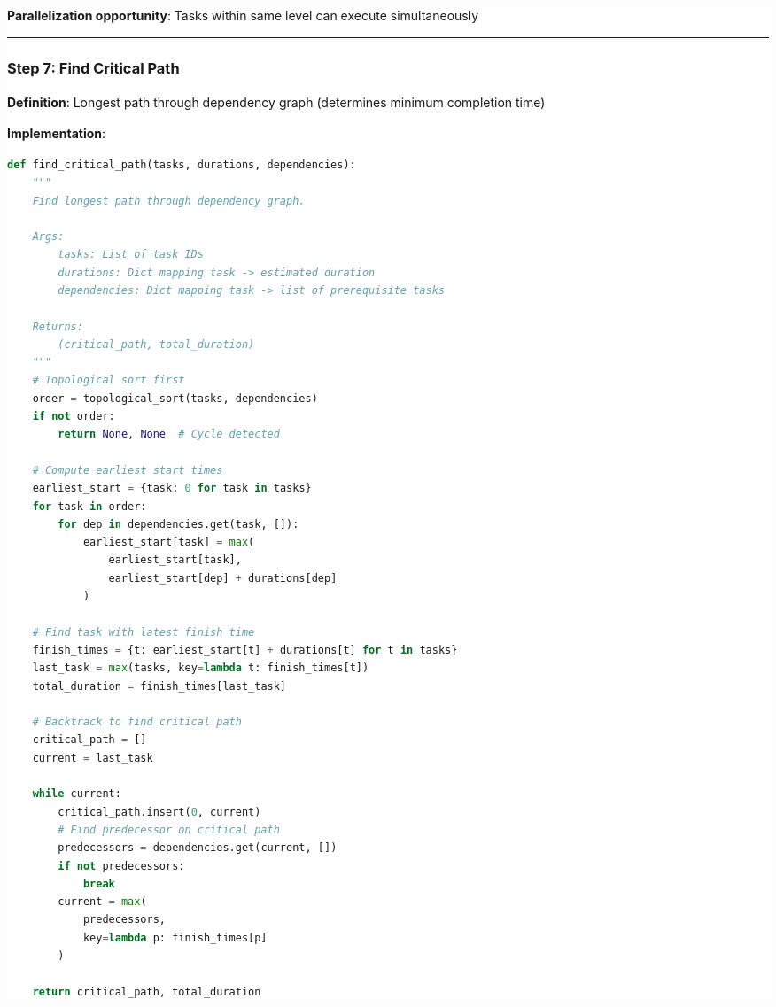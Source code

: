 **Parallelization opportunity**: Tasks within same level can execute simultaneously

---

### Step 7: Find Critical Path

**Definition**: Longest path through dependency graph (determines minimum completion time)

**Implementation**:
```python
def find_critical_path(tasks, durations, dependencies):
    """
    Find longest path through dependency graph.

    Args:
        tasks: List of task IDs
        durations: Dict mapping task -> estimated duration
        dependencies: Dict mapping task -> list of prerequisite tasks

    Returns:
        (critical_path, total_duration)
    """
    # Topological sort first
    order = topological_sort(tasks, dependencies)
    if not order:
        return None, None  # Cycle detected

    # Compute earliest start times
    earliest_start = {task: 0 for task in tasks}
    for task in order:
        for dep in dependencies.get(task, []):
            earliest_start[task] = max(
                earliest_start[task],
                earliest_start[dep] + durations[dep]
            )

    # Find task with latest finish time
    finish_times = {t: earliest_start[t] + durations[t] for t in tasks}
    last_task = max(tasks, key=lambda t: finish_times[t])
    total_duration = finish_times[last_task]

    # Backtrack to find critical path
    critical_path = []
    current = last_task

    while current:
        critical_path.insert(0, current)
        # Find predecessor on critical path
        predecessors = dependencies.get(current, [])
        if not predecessors:
            break
        current = max(
            predecessors,
            key=lambda p: finish_times[p]
        )

    return critical_path, total_duration
```
